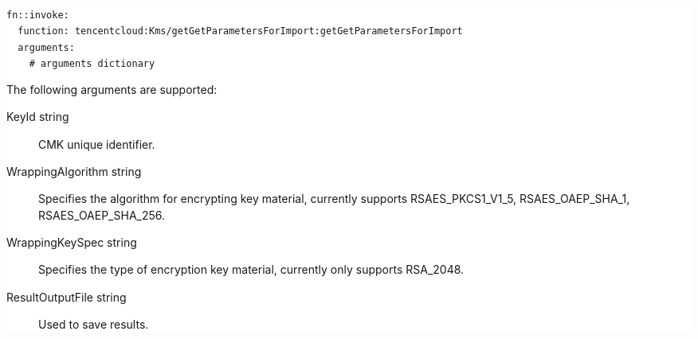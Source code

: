 
<div>
<pulumi-choosable type="language" values="yaml">
<div class="highlight"><pre class="chroma"><code class="language-yaml" data-lang="yaml"><span class="k">fn::invoke:</span>
<span class="k">&nbsp;&nbsp;function:</span> tencentcloud:Kms/getGetParametersForImport:getGetParametersForImport
<span class="k">&nbsp;&nbsp;arguments:</span>
<span class="c">&nbsp;&nbsp;&nbsp;&nbsp;# arguments dictionary</span></code></pre></div>
</pulumi-choosable>
</div>



The following arguments are supported:


<div>
<pulumi-choosable type="language" values="csharp">
<dl class="resources-properties"><dt class="property-required"
            title="Required">
        <span id="keyid_csharp">
<a data-swiftype-name="resource-property" data-swiftype-type="text" href="#keyid_csharp" style="color: inherit; text-decoration: inherit;">Key<wbr>Id</a>
</span>
        <span class="property-indicator"></span>
        <span class="property-type">string</span>
    </dt>
    <dd><p>CMK unique identifier.</p>
</dd><dt class="property-required"
            title="Required">
        <span id="wrappingalgorithm_csharp">
<a data-swiftype-name="resource-property" data-swiftype-type="text" href="#wrappingalgorithm_csharp" style="color: inherit; text-decoration: inherit;">Wrapping<wbr>Algorithm</a>
</span>
        <span class="property-indicator"></span>
        <span class="property-type">string</span>
    </dt>
    <dd><p>Specifies the algorithm for encrypting key material, currently supports RSAES_PKCS1_V1_5, RSAES_OAEP_SHA_1, RSAES_OAEP_SHA_256.</p>
</dd><dt class="property-required"
            title="Required">
        <span id="wrappingkeyspec_csharp">
<a data-swiftype-name="resource-property" data-swiftype-type="text" href="#wrappingkeyspec_csharp" style="color: inherit; text-decoration: inherit;">Wrapping<wbr>Key<wbr>Spec</a>
</span>
        <span class="property-indicator"></span>
        <span class="property-type">string</span>
    </dt>
    <dd><p>Specifies the type of encryption key material, currently only supports RSA_2048.</p>
</dd><dt class="property-optional"
            title="Optional">
        <span id="resultoutputfile_csharp">
<a data-swiftype-name="resource-property" data-swiftype-type="text" href="#resultoutputfile_csharp" style="color: inherit; text-decoration: inherit;">Result<wbr>Output<wbr>File</a>
</span>
        <span class="property-indicator"></span>
        <span class="property-type">string</span>
    </dt>
    <dd><p>Used to save results.</p>
</dd></dl>
</pulumi-choosable>
</div>
